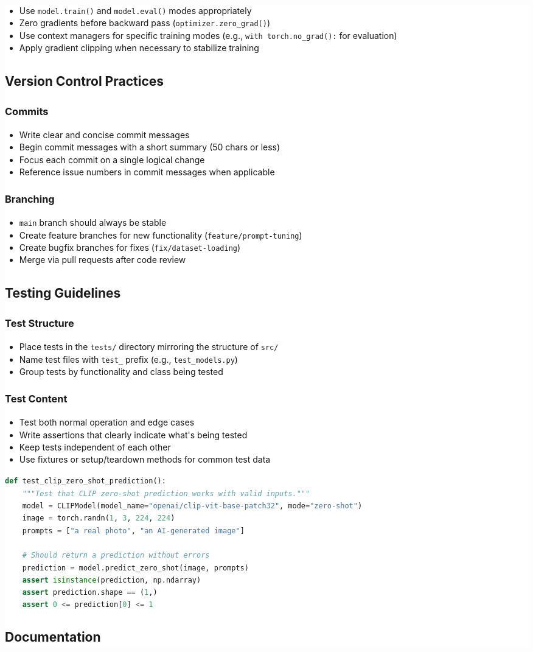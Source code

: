 - Use `model.train()` and `model.eval()` modes appropriately
- Zero gradients before backward pass (`optimizer.zero_grad()`)
- Use context managers for specific training modes (e.g., `with torch.no_grad():` for evaluation)
- Apply gradient clipping when necessary to stabilize training

## Version Control Practices

### Commits

- Write clear and concise commit messages
- Begin commit messages with a short summary (50 chars or less)
- Focus each commit on a single logical change
- Reference issue numbers in commit messages when applicable

### Branching

- `main` branch should always be stable
- Create feature branches for new functionality (`feature/prompt-tuning`)
- Create bugfix branches for fixes (`fix/dataset-loading`)
- Merge via pull requests after code review

## Testing Guidelines

### Test Structure

- Place tests in the `tests/` directory mirroring the structure of `src/`
- Name test files with `test_` prefix (e.g., `test_models.py`)
- Group tests by functionality and class being tested

### Test Content

- Test both normal operation and edge cases
- Write assertions that clearly indicate what's being tested
- Keep tests independent of each other
- Use fixtures or setup/teardown methods for common test data

```python
def test_clip_zero_shot_prediction():
    """Test that CLIP zero-shot prediction works with valid inputs."""
    model = CLIPModel(model_name="openai/clip-vit-base-patch32", mode="zero-shot")
    image = torch.randn(1, 3, 224, 224)
    prompts = ["a real photo", "an AI-generated image"]
    
    # Should return a prediction without errors
    prediction = model.predict_zero_shot(image, prompts)
    assert isinstance(prediction, np.ndarray)
    assert prediction.shape == (1,)
    assert 0 <= prediction[0] <= 1
```

## Documentation
